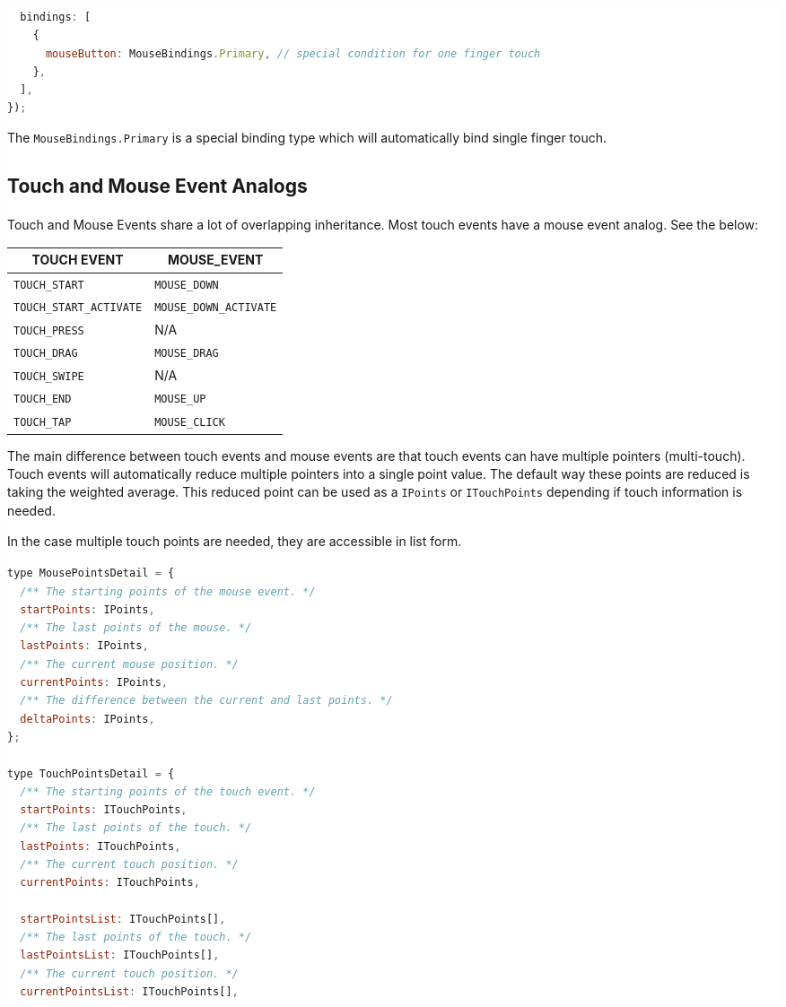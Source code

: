```js
  bindings: [
    {
      mouseButton: MouseBindings.Primary, // special condition for one finger touch
    },
  ],
});
```

The `MouseBindings.Primary` is a special binding type which will
automatically bind single finger touch.

## Touch and Mouse Event Analogs

Touch and Mouse Events share a lot of overlapping inheritance. Most touch events
have a mouse event analog. See the below:

| TOUCH EVENT            | MOUSE_EVENT           |
| ---------------------- | --------------------- |
| `TOUCH_START`          | `MOUSE_DOWN`          |
| `TOUCH_START_ACTIVATE` | `MOUSE_DOWN_ACTIVATE` |
| `TOUCH_PRESS`          | N/A                   |
| `TOUCH_DRAG`           | `MOUSE_DRAG`          |
| `TOUCH_SWIPE`          | N/A                   |
| `TOUCH_END`            | `MOUSE_UP`            |
| `TOUCH_TAP`            | `MOUSE_CLICK`         |

The main difference between touch events and mouse events are that touch events
can have multiple pointers (multi-touch). Touch events will automatically reduce
multiple pointers into a single point value. The default way these points are
reduced is taking the weighted average. This reduced point can be used as a `IPoints`
or `ITouchPoints` depending if touch information is needed.

In the case multiple touch points are needed, they are accessible in list form.

```js
type MousePointsDetail = {
  /** The starting points of the mouse event. */
  startPoints: IPoints,
  /** The last points of the mouse. */
  lastPoints: IPoints,
  /** The current mouse position. */
  currentPoints: IPoints,
  /** The difference between the current and last points. */
  deltaPoints: IPoints,
};

type TouchPointsDetail = {
  /** The starting points of the touch event. */
  startPoints: ITouchPoints,
  /** The last points of the touch. */
  lastPoints: ITouchPoints,
  /** The current touch position. */
  currentPoints: ITouchPoints,

  startPointsList: ITouchPoints[],
  /** The last points of the touch. */
  lastPointsList: ITouchPoints[],
  /** The current touch position. */
  currentPointsList: ITouchPoints[],

```